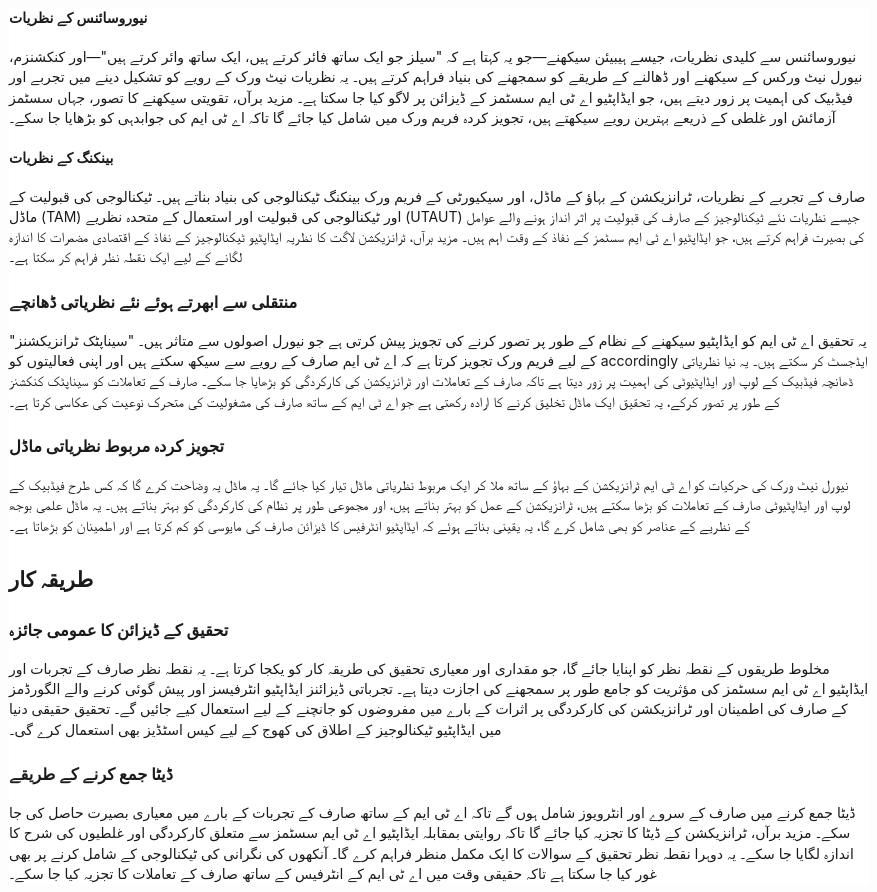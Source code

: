 #### نیوروسائنس کے نظریات

نیوروسائنس سے کلیدی نظریات، جیسے ہیبیئن سیکھنے—جو یہ کہتا ہے کہ "سیلز جو ایک ساتھ فائر کرتے ہیں، ایک ساتھ وائر کرتے ہیں"—اور کنکشنزم، نیورل نیٹ ورکس کے سیکھنے اور ڈھالنے کے طریقے کو سمجھنے کی بنیاد فراہم کرتے ہیں۔ یہ نظریات نیٹ ورک کے رویے کو تشکیل دینے میں تجربے اور فیڈبیک کی اہمیت پر زور دیتے ہیں، جو ایڈاپٹیو اے ٹی ایم سسٹمز کے ڈیزائن پر لاگو کیا جا سکتا ہے۔ مزید برآں، تقویتی سیکھنے کا تصور، جہاں سسٹمز آزمائش اور غلطی کے ذریعے بہترین رویے سیکھتے ہیں، تجویز کردہ فریم ورک میں شامل کیا جائے گا تاکہ اے ٹی ایم کی جوابدہی کو بڑھایا جا سکے۔

#### بینکنگ کے نظریات

صارف کے تجربے کے نظریات، ٹرانزیکشن کے بہاؤ کے ماڈل، اور سیکیورٹی کے فریم ورک بینکنگ ٹیکنالوجی کی بنیاد بناتے ہیں۔ ٹیکنالوجی کی قبولیت کے ماڈل (TAM) اور ٹیکنالوجی کی قبولیت اور استعمال کے متحدہ نظریے (UTAUT) جیسے نظریات نئے ٹیکنالوجیز کے صارف کی قبولیت پر اثر انداز ہونے والے عوامل کی بصیرت فراہم کرتے ہیں، جو ایڈاپٹیو اے ٹی ایم سسٹمز کے نفاذ کے وقت اہم ہیں۔ مزید برآں، ٹرانزیکشن لاگت کا نظریہ ایڈاپٹیو ٹیکنالوجیز کے نفاذ کے اقتصادی مضمرات کا اندازہ لگانے کے لیے ایک نقطہ نظر فراہم کر سکتا ہے۔

### منتقلی سے ابھرتے ہوئے نئے نظریاتی ڈھانچے

یہ تحقیق اے ٹی ایم کو ایڈاپٹیو سیکھنے کے نظام کے طور پر تصور کرنے کی تجویز پیش کرتی ہے جو نیورل اصولوں سے متاثر ہیں۔ "سیناپٹک ٹرانزیکشنز" کے لیے فریم ورک تجویز کرتا ہے کہ اے ٹی ایم صارف کے رویے سے سیکھ سکتے ہیں اور اپنی فعالیتوں کو accordingly ایڈجسٹ کر سکتے ہیں۔ یہ نیا نظریاتی ڈھانچہ فیڈبیک کے لوپ اور ایڈاپٹیوٹی کی اہمیت پر زور دیتا ہے تاکہ صارف کے تعاملات اور ٹرانزیکشن کی کارکردگی کو بڑھایا جا سکے۔ صارف کے تعاملات کو سیناپٹک کنکشنز کے طور پر تصور کرکے، یہ تحقیق ایک ماڈل تخلیق کرنے کا ارادہ رکھتی ہے جو اے ٹی ایم کے ساتھ صارف کی مشغولیت کی متحرک نوعیت کی عکاسی کرتا ہے۔

### تجویز کردہ مربوط نظریاتی ماڈل

نیورل نیٹ ورک کی حرکیات کو اے ٹی ایم ٹرانزیکشن کے بہاؤ کے ساتھ ملا کر ایک مربوط نظریاتی ماڈل تیار کیا جائے گا۔ یہ ماڈل یہ وضاحت کرے گا کہ کس طرح فیڈبیک کے لوپ اور ایڈاپٹیوٹی صارف کے تعاملات کو بڑھا سکتے ہیں، ٹرانزیکشن کے عمل کو بہتر بناتے ہیں، اور مجموعی طور پر نظام کی کارکردگی کو بہتر بناتے ہیں۔ یہ ماڈل علمی بوجھ کے نظریے کے عناصر کو بھی شامل کرے گا، یہ یقینی بناتے ہوئے کہ ایڈاپٹیو انٹرفیس کا ڈیزائن صارف کی مایوسی کو کم کرتا ہے اور اطمینان کو بڑھاتا ہے۔

## طریقہ کار

### تحقیق کے ڈیزائن کا عمومی جائزہ

مخلوط طریقوں کے نقطہ نظر کو اپنایا جائے گا، جو مقداری اور معیاری تحقیق کی طریقہ کار کو یکجا کرتا ہے۔ یہ نقطہ نظر صارف کے تجربات اور ایڈاپٹیو اے ٹی ایم سسٹمز کی مؤثریت کو جامع طور پر سمجھنے کی اجازت دیتا ہے۔ تجرباتی ڈیزائنز ایڈاپٹیو انٹرفیسز اور پیش گوئی کرنے والے الگورڈمز کے صارف کی اطمینان اور ٹرانزیکشن کی کارکردگی پر اثرات کے بارے میں مفروضوں کو جانچنے کے لیے استعمال کیے جائیں گے۔ تحقیق حقیقی دنیا میں ایڈاپٹیو ٹیکنالوجیز کے اطلاق کی کھوج کے لیے کیس اسٹڈیز بھی استعمال کرے گی۔

### ڈیٹا جمع کرنے کے طریقے

ڈیٹا جمع کرنے میں صارف کے سروے اور انٹرویوز شامل ہوں گے تاکہ اے ٹی ایم کے ساتھ صارف کے تجربات کے بارے میں معیاری بصیرت حاصل کی جا سکے۔ مزید برآں، ٹرانزیکشن کے ڈیٹا کا تجزیہ کیا جائے گا تاکہ روایتی بمقابلہ ایڈاپٹیو اے ٹی ایم سسٹمز سے متعلق کارکردگی اور غلطیوں کی شرح کا اندازہ لگایا جا سکے۔ یہ دوہرا نقطہ نظر تحقیق کے سوالات کا ایک مکمل منظر فراہم کرے گا۔ آنکھوں کی نگرانی کی ٹیکنالوجی کے شامل کرنے پر بھی غور کیا جا سکتا ہے تاکہ حقیقی وقت میں اے ٹی ایم کے انٹرفیس کے ساتھ صارف کے تعاملات کا تجزیہ کیا جا سکے۔
